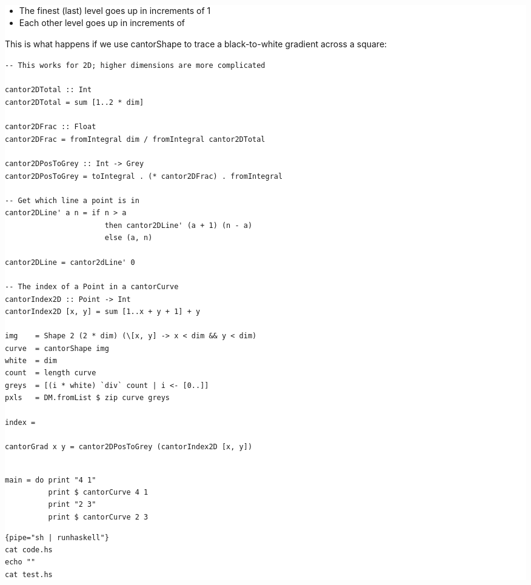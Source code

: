  - The finest (last) level goes up in increments of 1
 - Each other level goes up in increments of

This is what happens if we use cantorShape to trace a black-to-white gradient across a square:

```{.haskell pipe="tee cantorGrad.hs > /dev/null"}
-- This works for 2D; higher dimensions are more complicated

cantor2DTotal :: Int
cantor2DTotal = sum [1..2 * dim]

cantor2DFrac :: Float
cantor2DFrac = fromIntegral dim / fromIntegral cantor2DTotal

cantor2DPosToGrey :: Int -> Grey
cantor2DPosToGrey = toIntegral . (* cantor2DFrac) . fromIntegral

-- Get which line a point is in
cantor2DLine' a n = if n > a
                       then cantor2DLine' (a + 1) (n - a)
                       else (a, n)

cantor2DLine = cantor2dLine' 0

-- The index of a Point in a cantorCurve
cantorIndex2D :: Point -> Int
cantorIndex2D [x, y] = sum [1..x + y + 1] + y

img    = Shape 2 (2 * dim) (\[x, y] -> x < dim && y < dim)
curve  = cantorShape img
white  = dim
count  = length curve
greys  = [(i * white) `div` count | i <- [0..]]
pxls   = DM.fromList $ zip curve greys

index =

cantorGrad x y = cantor2DPosToGrey (cantorIndex2D [x, y])
```

```{pipe="tee test.hs"}

main = do print "4 1"
          print $ cantorCurve 4 1
          print "2 3"
          print $ cantorCurve 2 3

```

```
{pipe="sh | runhaskell"}
cat code.hs
echo ""
cat test.hs
```
